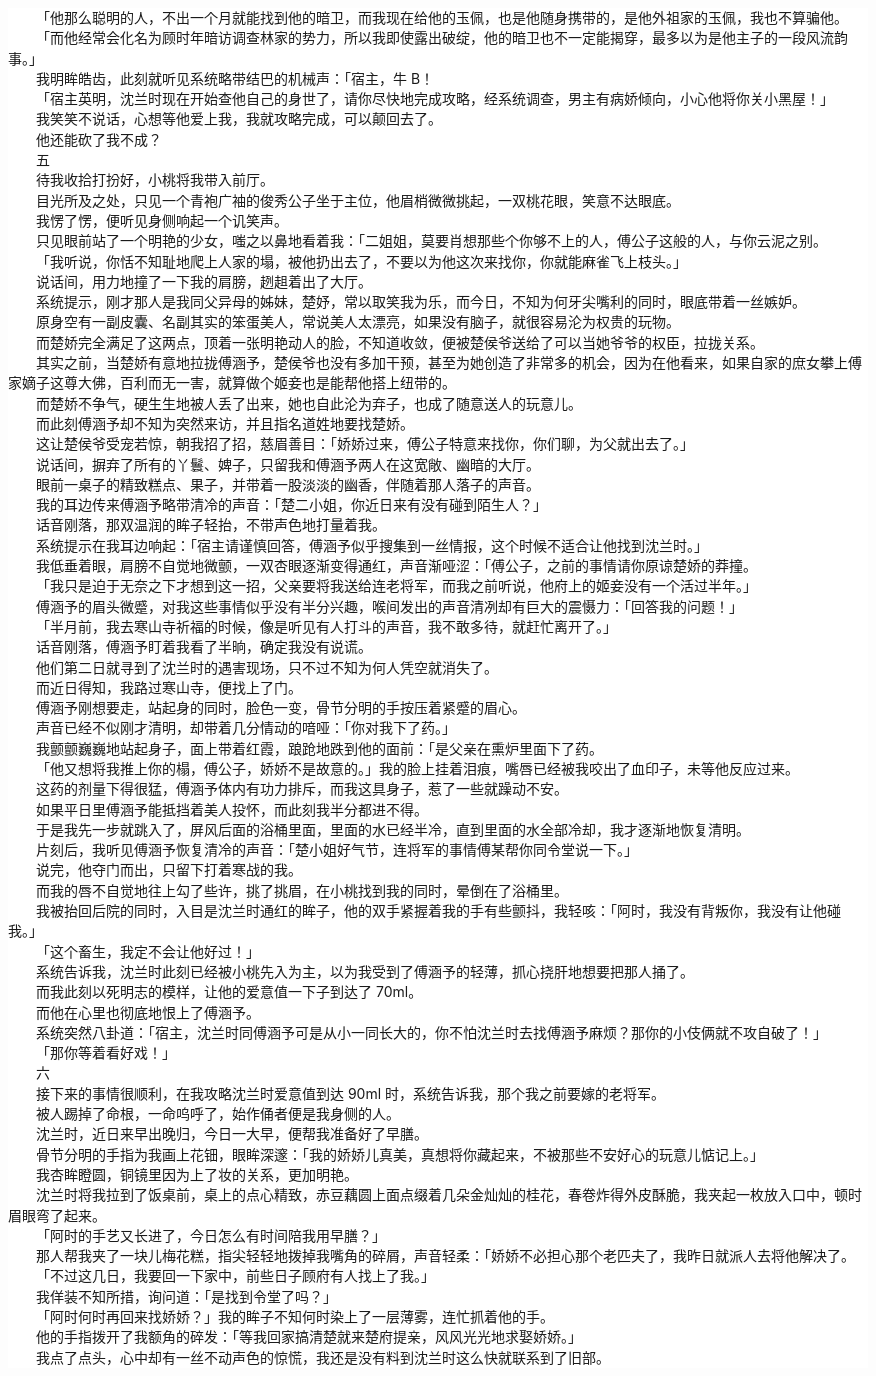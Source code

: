 &emsp;&emsp;「他那么聪明的人，不出一个月就能找到他的暗卫，而我现在给他的玉佩，也是他随身携带的，是他外祖家的玉佩，我也不算骗他。  
&emsp;&emsp;「而他经常会化名为顾时年暗访调查林家的势力，所以我即使露出破绽，他的暗卫也不一定能揭穿，最多以为是他主子的一段风流韵事。」  
&emsp;&emsp;我明眸皓齿，此刻就听见系统略带结巴的机械声：「宿主，牛 B！  
&emsp;&emsp;「宿主英明，沈兰时现在开始查他自己的身世了，请你尽快地完成攻略，经系统调查，男主有病娇倾向，小心他将你关小黑屋！」  
&emsp;&emsp;我笑笑不说话，心想等他爱上我，我就攻略完成，可以颠回去了。  
&emsp;&emsp;他还能砍了我不成？  
&emsp;&emsp;五  
&emsp;&emsp;待我收拾打扮好，小桃将我带入前厅。  
&emsp;&emsp;目光所及之处，只见一个青袍广袖的俊秀公子坐于主位，他眉梢微微挑起，一双桃花眼，笑意不达眼底。  
&emsp;&emsp;我愣了愣，便听见身侧响起一个讥笑声。  
&emsp;&emsp;只见眼前站了一个明艳的少女，嗤之以鼻地看着我：「二姐姐，莫要肖想那些个你够不上的人，傅公子这般的人，与你云泥之别。  
&emsp;&emsp;「我听说，你恬不知耻地爬上人家的塌，被他扔出去了，不要以为他这次来找你，你就能麻雀飞上枝头。」  
&emsp;&emsp;说话间，用力地撞了一下我的肩膀，趔趄着出了大厅。  
&emsp;&emsp;系统提示，刚才那人是我同父异母的姊妹，楚妤，常以取笑我为乐，而今日，不知为何牙尖嘴利的同时，眼底带着一丝嫉妒。  
&emsp;&emsp;原身空有一副皮囊、名副其实的笨蛋美人，常说美人太漂亮，如果没有脑子，就很容易沦为权贵的玩物。  
&emsp;&emsp;而楚娇完全满足了这两点，顶着一张明艳动人的脸，不知道收敛，便被楚侯爷送给了可以当她爷爷的权臣，拉拢关系。  
&emsp;&emsp;其实之前，当楚娇有意地拉拢傅涵予，楚侯爷也没有多加干预，甚至为她创造了非常多的机会，因为在他看来，如果自家的庶女攀上傅家嫡子这尊大佛，百利而无一害，就算做个姬妾也是能帮他搭上纽带的。  
&emsp;&emsp;而楚娇不争气，硬生生地被人丢了出来，她也自此沦为弃子，也成了随意送人的玩意儿。  
&emsp;&emsp;而此刻傅涵予却不知为突然来访，并且指名道姓地要找楚娇。  
&emsp;&emsp;这让楚侯爷受宠若惊，朝我招了招，慈眉善目：「娇娇过来，傅公子特意来找你，你们聊，为父就出去了。」  
&emsp;&emsp;说话间，摒弃了所有的丫鬟、婢子，只留我和傅涵予两人在这宽敞、幽暗的大厅。  
&emsp;&emsp;眼前一桌子的精致糕点、果子，并带着一股淡淡的幽香，伴随着那人落子的声音。  
&emsp;&emsp;我的耳边传来傅涵予略带清冷的声音：「楚二小姐，你近日来有没有碰到陌生人？」  
&emsp;&emsp;话音刚落，那双温润的眸子轻抬，不带声色地打量着我。  
&emsp;&emsp;系统提示在我耳边响起：「宿主请谨慎回答，傅涵予似乎搜集到一丝情报，这个时候不适合让他找到沈兰时。」  
&emsp;&emsp;我低垂着眼，肩膀不自觉地微颤，一双杏眼逐渐变得通红，声音渐哑涩：「傅公子，之前的事情请你原谅楚娇的莽撞。  
&emsp;&emsp;「我只是迫于无奈之下才想到这一招，父亲要将我送给连老将军，而我之前听说，他府上的姬妾没有一个活过半年。」  
&emsp;&emsp;傅涵予的眉头微蹙，对我这些事情似乎没有半分兴趣，喉间发出的声音清冽却有巨大的震慑力：「回答我的问题！」  
&emsp;&emsp;「半月前，我去寒山寺祈福的时候，像是听见有人打斗的声音，我不敢多待，就赶忙离开了。」  
&emsp;&emsp;话音刚落，傅涵予盯着我看了半晌，确定我没有说谎。  
&emsp;&emsp;他们第二日就寻到了沈兰时的遇害现场，只不过不知为何人凭空就消失了。  
&emsp;&emsp;而近日得知，我路过寒山寺，便找上了门。  
&emsp;&emsp;傅涵予刚想要走，站起身的同时，脸色一变，骨节分明的手按压着紧蹙的眉心。  
&emsp;&emsp;声音已经不似刚才清明，却带着几分情动的喑哑：「你对我下了药。」  
&emsp;&emsp;我颤颤巍巍地站起身子，面上带着红霞，踉跄地跌到他的面前：「是父亲在熏炉里面下了药。  
&emsp;&emsp;「他又想将我推上你的榻，傅公子，娇娇不是故意的。」我的脸上挂着泪痕，嘴唇已经被我咬出了血印子，未等他反应过来。  
&emsp;&emsp;这药的剂量下得很猛，傅涵予体内有功力排斥，而我这具身子，惹了一些就躁动不安。  
&emsp;&emsp;如果平日里傅涵予能抵挡着美人投怀，而此刻我半分都进不得。  
&emsp;&emsp;于是我先一步就跳入了，屏风后面的浴桶里面，里面的水已经半冷，直到里面的水全部冷却，我才逐渐地恢复清明。  
&emsp;&emsp;片刻后，我听见傅涵予恢复清冷的声音：「楚小姐好气节，连将军的事情傅某帮你同令堂说一下。」  
&emsp;&emsp;说完，他夺门而出，只留下打着寒战的我。  
&emsp;&emsp;而我的唇不自觉地往上勾了些许，挑了挑眉，在小桃找到我的同时，晕倒在了浴桶里。  
&emsp;&emsp;我被抬回后院的同时，入目是沈兰时通红的眸子，他的双手紧握着我的手有些颤抖，我轻咳：「阿时，我没有背叛你，我没有让他碰我。」  
&emsp;&emsp;「这个畜生，我定不会让他好过！」  
&emsp;&emsp;系统告诉我，沈兰时此刻已经被小桃先入为主，以为我受到了傅涵予的轻薄，抓心挠肝地想要把那人捅了。  
&emsp;&emsp;而我此刻以死明志的模样，让他的爱意值一下子到达了 70ml。  
&emsp;&emsp;而他在心里也彻底地恨上了傅涵予。  
&emsp;&emsp;系统突然八卦道：「宿主，沈兰时同傅涵予可是从小一同长大的，你不怕沈兰时去找傅涵予麻烦？那你的小伎俩就不攻自破了！」  
&emsp;&emsp;「那你等着看好戏！」  
&emsp;&emsp;六  
&emsp;&emsp;接下来的事情很顺利，在我攻略沈兰时爱意值到达 90ml 时，系统告诉我，那个我之前要嫁的老将军。  
&emsp;&emsp;被人踢掉了命根，一命呜呼了，始作俑者便是我身侧的人。  
&emsp;&emsp;沈兰时，近日来早出晚归，今日一大早，便帮我准备好了早膳。  
&emsp;&emsp;骨节分明的手指为我画上花钿，眼眸深邃：「我的娇娇儿真美，真想将你藏起来，不被那些不安好心的玩意儿惦记上。」  
&emsp;&emsp;我杏眸瞪圆，铜镜里因为上了妆的关系，更加明艳。  
&emsp;&emsp;沈兰时将我拉到了饭桌前，桌上的点心精致，赤豆藕圆上面点缀着几朵金灿灿的桂花，春卷炸得外皮酥脆，我夹起一枚放入口中，顿时眉眼弯了起来。  
&emsp;&emsp;「阿时的手艺又长进了，今日怎么有时间陪我用早膳？」  
&emsp;&emsp;那人帮我夹了一块儿梅花糕，指尖轻轻地拨掉我嘴角的碎屑，声音轻柔：「娇娇不必担心那个老匹夫了，我昨日就派人去将他解决了。  
&emsp;&emsp;「不过这几日，我要回一下家中，前些日子顾府有人找上了我。」  
&emsp;&emsp;我佯装不知所措，询问道：「是找到令堂了吗？」  
&emsp;&emsp;「阿时何时再回来找娇娇？」我的眸子不知何时染上了一层薄雾，连忙抓着他的手。  
&emsp;&emsp;他的手指拨开了我额角的碎发：「等我回家搞清楚就来楚府提亲，风风光光地求娶娇娇。」  
&emsp;&emsp;我点了点头，心中却有一丝不动声色的惊慌，我还是没有料到沈兰时这么快就联系到了旧部。  